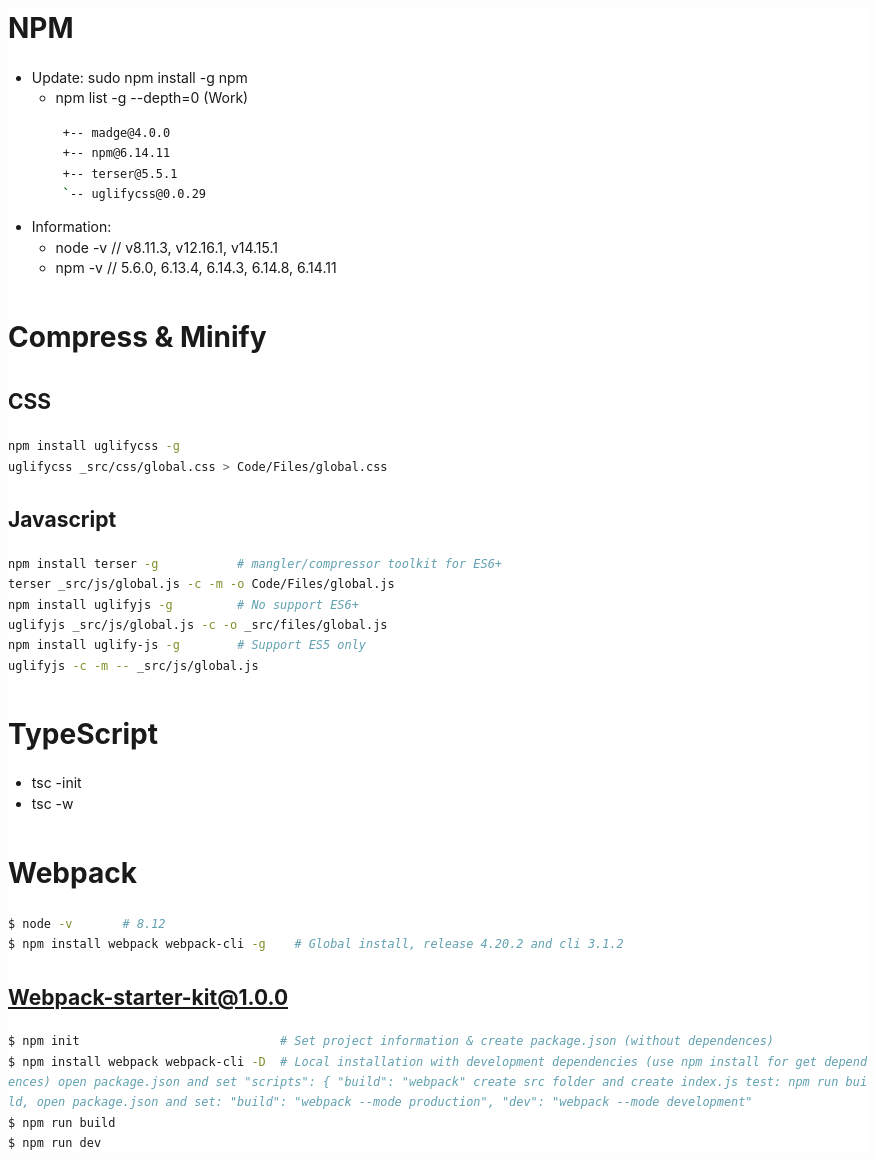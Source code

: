 # **NPM**
- Update: sudo npm install -g npm
    - npm list -g --depth=0 (Work)
       ```sh
        +-- madge@4.0.0
        +-- npm@6.14.11
        +-- terser@5.5.1
        `-- uglifycss@0.0.29
       ```
- Information:
    - node -v   // v8.11.3, v12.16.1, v14.15.1
    - npm -v    // 5.6.0, 6.13.4, 6.14.3, 6.14.8, 6.14.11

# **Compress & Minify**
## CSS
```sh
npm install uglifycss -g
uglifycss _src/css/global.css > Code/Files/global.css
```
## Javascript
```sh
npm install terser -g           # mangler/compressor toolkit for ES6+
terser _src/js/global.js -c -m -o Code/Files/global.js
npm install uglifyjs -g         # No support ES6+
uglifyjs _src/js/global.js -c -o _src/files/global.js
npm install uglify-js -g        # Support ES5 only
uglifyjs -c -m -- _src/js/global.js
```

# **TypeScript**
- tsc -init
- tsc -w

# **Webpack**
```sh
$ node -v       # 8.12
$ npm install webpack webpack-cli -g    # Global install, release 4.20.2 and cli 3.1.2
```

## Webpack-starter-kit@1.0.0
```sh
$ npm init                            # Set project information & create package.json (without dependences)
$ npm install webpack webpack-cli -D  # Local installation with development dependencies (use npm install for get dependences) open package.json and set "scripts": { "build": "webpack" create src folder and create index.js test: npm run build, open package.json and set: "build": "webpack --mode production", "dev": "webpack --mode development"
$ npm run build
$ npm run dev
```
